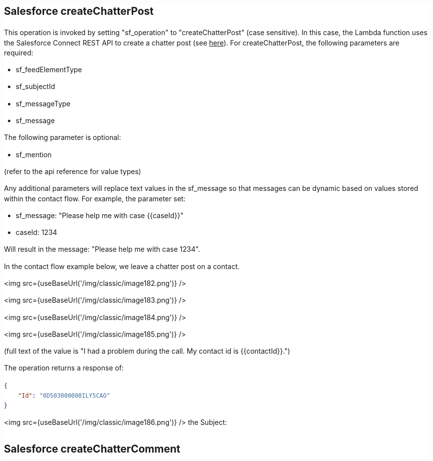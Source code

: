 ## Salesforce createChatterPost

This operation is invoked by setting "sf_operation" to
"createChatterPost" (case sensitive). In this case, the Lambda function
uses the Salesforce Connect REST API to create a chatter post (see
[here](https://developer.salesforce.com/docs/atlas.en-us.chatterapi.meta/chatterapi/quickreference_post_feed_item.htm)).
For createChatterPost, the following parameters are required:

-   sf_feedElementType

-   sf_subjectId

-   sf_messageType

-   sf_message

The following parameter is optional:

-   sf_mention

(refer to the api reference for value types)

Any additional parameters will replace text values in the sf_message so
that messages can be dynamic based on values stored within the contact
flow. For example, the parameter set:

-   sf_message: "Please help me with case {{caseId}}"

-   caseId: 1234

Will result in the message: "Please help me with case 1234".

In the contact flow example below, we leave a chatter post on a contact.

<img src={useBaseUrl('/img/classic/image182.png')} />

<img src={useBaseUrl('/img/classic/image183.png')} />

<img src={useBaseUrl('/img/classic/image184.png')} />

<img src={useBaseUrl('/img/classic/image185.png')} />

(full text of the value is "I had a problem during the call. My contact id is {{contactId}}.")

The operation returns a response of:

```json
{
    "Id": "0D503000000ILY5CAO"
}
```

<img src={useBaseUrl('/img/classic/image186.png')} />
the Subject:

## Salesforce createChatterComment
